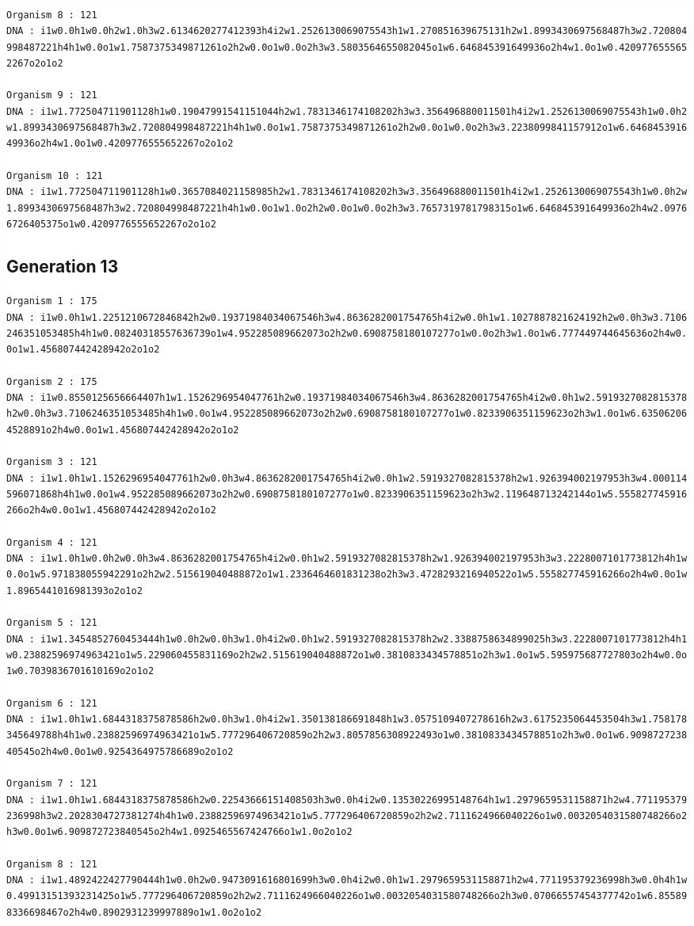     Organism 8 : 121
    DNA : i1w0.0h1w0.0h2w1.0h3w2.6134620277412393h4i2w1.2526130069075543h1w1.270851639675131h2w1.8993430697568487h3w2.720804998487221h4h1w0.0o1w1.7587375349871261o2h2w0.0o1w0.0o2h3w3.5803564655082045o1w6.646845391649936o2h4w1.0o1w0.4209776555652267o2o1o2

    Organism 9 : 121
    DNA : i1w1.772504711901128h1w0.19047991541151044h2w1.7831346174108202h3w3.356496880011501h4i2w1.2526130069075543h1w0.0h2w1.8993430697568487h3w2.720804998487221h4h1w0.0o1w1.7587375349871261o2h2w0.0o1w0.0o2h3w3.2238099841157912o1w6.646845391649936o2h4w1.0o1w0.4209776555652267o2o1o2

    Organism 10 : 121
    DNA : i1w1.772504711901128h1w0.3657084021158985h2w1.7831346174108202h3w3.356496880011501h4i2w1.2526130069075543h1w0.0h2w1.8993430697568487h3w2.720804998487221h4h1w0.0o1w1.0o2h2w0.0o1w0.0o2h3w3.7657319781798315o1w6.646845391649936o2h4w2.09766726405375o1w0.4209776555652267o2o1o2


## Generation 13
    Organism 1 : 175
    DNA : i1w0.0h1w1.2251210672846842h2w0.19371984034067546h3w4.8636282001754765h4i2w0.0h1w1.1027887821624192h2w0.0h3w3.7106246351053485h4h1w0.08240318557636739o1w4.952285089662073o2h2w0.6908758180107277o1w0.0o2h3w1.0o1w6.777449744645636o2h4w0.0o1w1.456807442428942o2o1o2

    Organism 2 : 175
    DNA : i1w0.8550125656664407h1w1.1526296954047761h2w0.19371984034067546h3w4.8636282001754765h4i2w0.0h1w2.5919327082815378h2w0.0h3w3.7106246351053485h4h1w0.0o1w4.952285089662073o2h2w0.6908758180107277o1w0.8233906351159623o2h3w1.0o1w6.635062064528891o2h4w0.0o1w1.456807442428942o2o1o2

    Organism 3 : 121
    DNA : i1w1.0h1w1.1526296954047761h2w0.0h3w4.8636282001754765h4i2w0.0h1w2.5919327082815378h2w1.926394002197953h3w4.000114596071868h4h1w0.0o1w4.952285089662073o2h2w0.6908758180107277o1w0.8233906351159623o2h3w2.119648713242144o1w5.555827745916266o2h4w0.0o1w1.456807442428942o2o1o2

    Organism 4 : 121
    DNA : i1w1.0h1w0.0h2w0.0h3w4.8636282001754765h4i2w0.0h1w2.5919327082815378h2w1.926394002197953h3w3.2228007101773812h4h1w0.0o1w5.971838055942291o2h2w2.515619040488872o1w1.2336464601831238o2h3w3.4728293216940522o1w5.555827745916266o2h4w0.0o1w1.8965441016981393o2o1o2

    Organism 5 : 121
    DNA : i1w1.3454852760453444h1w0.0h2w0.0h3w1.0h4i2w0.0h1w2.5919327082815378h2w2.3388758634899025h3w3.2228007101773812h4h1w0.23882596974963421o1w5.229060455831169o2h2w2.515619040488872o1w0.3810833434578851o2h3w1.0o1w5.595975687727803o2h4w0.0o1w0.7039836701610169o2o1o2

    Organism 6 : 121
    DNA : i1w1.0h1w1.6844318375878586h2w0.0h3w1.0h4i2w1.350138186691848h1w3.0575109407278616h2w3.6175235064453504h3w1.758178345649788h4h1w0.23882596974963421o1w5.777296406720859o2h2w3.8057856308922493o1w0.3810833434578851o2h3w0.0o1w6.909872723840545o2h4w0.0o1w0.9254364975786689o2o1o2

    Organism 7 : 121
    DNA : i1w1.0h1w1.6844318375878586h2w0.22543666151408503h3w0.0h4i2w0.13530226995148764h1w1.2979659531158871h2w4.771195379236998h3w2.2028304727381274h4h1w0.23882596974963421o1w5.777296406720859o2h2w2.7111624966040226o1w0.0032054031580748266o2h3w0.0o1w6.909872723840545o2h4w1.0925465567424766o1w1.0o2o1o2

    Organism 8 : 121
    DNA : i1w1.4892422427790444h1w0.0h2w0.9473091616801699h3w0.0h4i2w0.0h1w1.2979659531158871h2w4.771195379236998h3w0.0h4h1w0.49913151393231425o1w5.777296406720859o2h2w2.7111624966040226o1w0.0032054031580748266o2h3w0.07066557454377742o1w6.855898336698467o2h4w0.8902931239997889o1w1.0o2o1o2
